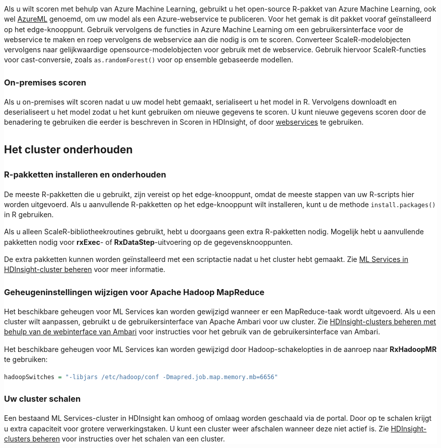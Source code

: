Als u wilt scoren met behulp van Azure Machine Learning, gebruikt u het open-source R-pakket van Azure Machine Learning, ook wel [AzureML](https://cran.r-project.org/src/contrib/Archive/AzureML/) genoemd, om uw model als een Azure-webservice te publiceren. Voor het gemak is dit pakket vooraf geïnstalleerd op het edge-knooppunt. Gebruik vervolgens de functies in Azure Machine Learning om een gebruikersinterface voor de webservice te maken en roep vervolgens de webservice aan die nodig is om te scoren. Converteer ScaleR-modelobjecten vervolgens naar gelijkwaardige opensource-modelobjecten voor gebruik met de webservice. Gebruik hiervoor ScaleR-functies voor cast-conversie, zoals `as.randomForest()` voor op ensemble gebaseerde modellen.

### <a name="score-on-premises"></a>On-premises scoren

Als u on-premises wilt scoren nadat u uw model hebt gemaakt, serialiseert u het model in R. Vervolgens downloadt en deserialiseert u het model zodat u het kunt gebruiken om nieuwe gegevens te scoren. U kunt nieuwe gegevens scoren door de benadering te gebruiken die eerder is beschreven in Scoren in HDInsight, of door [webservices](/machine-learning-server/operationalize/concept-what-are-web-services) te gebruiken.

## <a name="maintain-the-cluster"></a>Het cluster onderhouden

### <a name="install-and-maintain-r-packages"></a>R-pakketten installeren en onderhouden

De meeste R-pakketten die u gebruikt, zijn vereist op het edge-knooppunt, omdat de meeste stappen van uw R-scripts hier worden uitgevoerd. Als u aanvullende R-pakketten op het edge-knooppunt wilt installeren, kunt u de methode `install.packages()` in R gebruiken.

Als u alleen ScaleR-bibliotheekroutines gebruikt, hebt u doorgaans geen extra R-pakketten nodig. Mogelijk hebt u aanvullende pakketten nodig voor **rxExec**- of **RxDataStep**-uitvoering op de gegevensknooppunten.

De extra pakketten kunnen worden geïnstalleerd met een scriptactie nadat u het cluster hebt gemaakt. Zie [ML Services in HDInsight-cluster beheren](r-server-hdinsight-manage.md) voor meer informatie.

### <a name="change-apache-hadoop-mapreduce-memory-settings"></a>Geheugeninstellingen wijzigen voor Apache Hadoop MapReduce

Het beschikbare geheugen voor ML Services kan worden gewijzigd wanneer er een MapReduce-taak wordt uitgevoerd. Als u een cluster wilt aanpassen, gebruikt u de gebruikersinterface van Apache Ambari voor uw cluster. Zie [HDInsight-clusters beheren met behulp van de webinterface van Ambari](../hdinsight-hadoop-manage-ambari.md) voor instructies voor het gebruik van de gebruikersinterface van Ambari.

Het beschikbare geheugen voor ML Services kan worden gewijzigd door Hadoop-schakelopties in de aanroep naar **RxHadoopMR** te gebruiken:

```r
hadoopSwitches = "-libjars /etc/hadoop/conf -Dmapred.job.map.memory.mb=6656"
```

### <a name="scale-your-cluster"></a>Uw cluster schalen

Een bestaand ML Services-cluster in HDInsight kan omhoog of omlaag worden geschaald via de portal. Door op te schalen krijgt u extra capaciteit voor grotere verwerkingstaken. U kunt een cluster weer afschalen wanneer deze niet actief is. Zie [HDInsight-clusters beheren](../hdinsight-administer-use-portal-linux.md) voor instructies over het schalen van een cluster.
